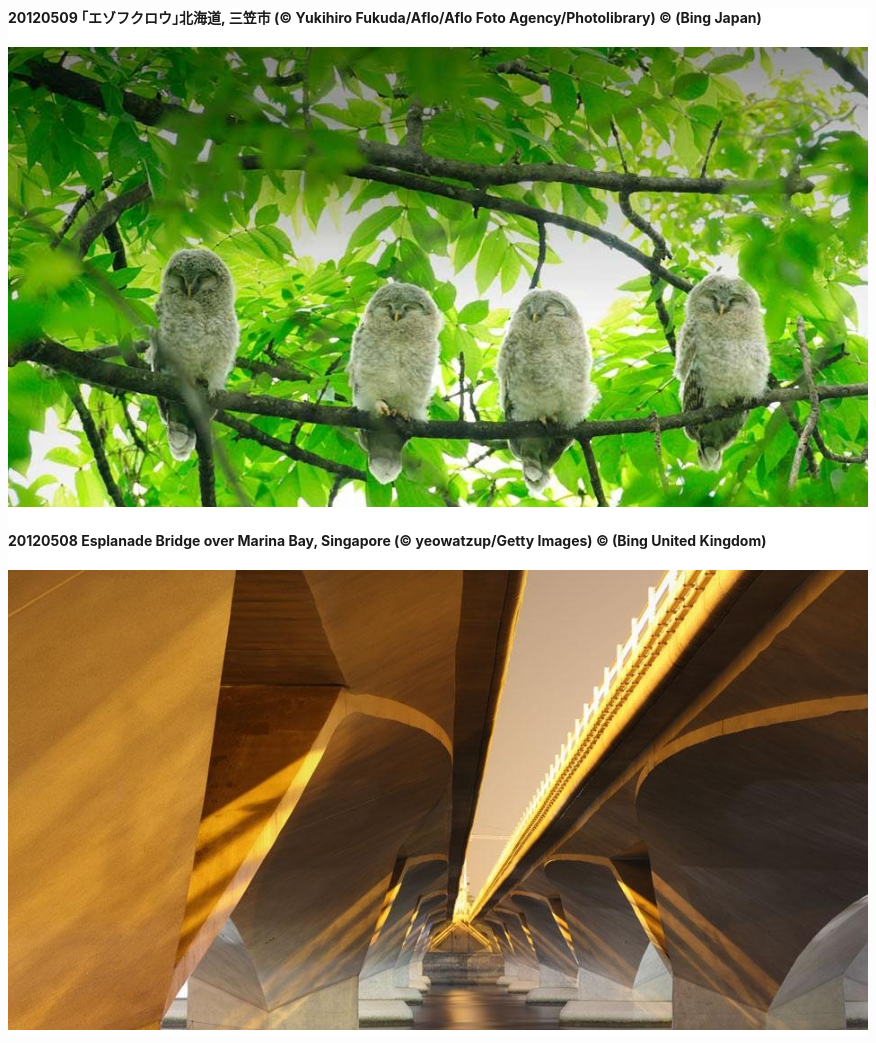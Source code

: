 #### 20120509 ｢エゾフクロウ｣北海道, 三笠市 (© Yukihiro Fukuda/Aflo/Aflo Foto Agency/Photolibrary) © (Bing Japan)

![](20120509_EzoUralOwl.jpg)

#### 20120508 Esplanade Bridge over Marina Bay, Singapore (© yeowatzup/Getty Images) © (Bing United Kingdom)

![](20120508_EsplanadeBridge.jpg)
